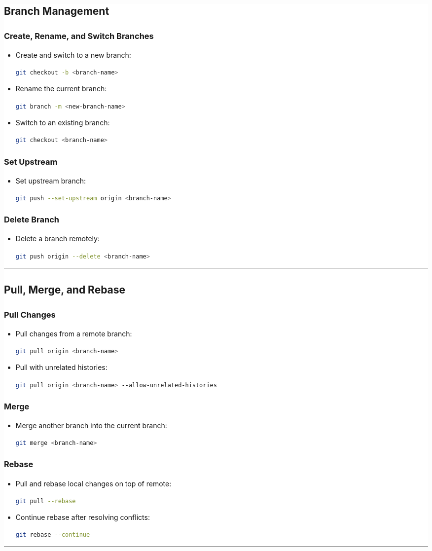 
## **Branch Management**

### **Create, Rename, and Switch Branches**
- Create and switch to a new branch:
  ```bash
  git checkout -b <branch-name>
  ```
- Rename the current branch:
  ```bash
  git branch -m <new-branch-name>
  ```
- Switch to an existing branch:
  ```bash
  git checkout <branch-name>
  ```

### **Set Upstream**
- Set upstream branch:
  ```bash
  git push --set-upstream origin <branch-name>
  ```

### **Delete Branch**
- Delete a branch remotely:
  ```bash
  git push origin --delete <branch-name>
  ```

---

## **Pull, Merge, and Rebase**

### **Pull Changes**
- Pull changes from a remote branch:
  ```bash
  git pull origin <branch-name>
  ```
- Pull with unrelated histories:
  ```bash
  git pull origin <branch-name> --allow-unrelated-histories
  ```

### **Merge**
- Merge another branch into the current branch:
  ```bash
  git merge <branch-name>
  ```

### **Rebase**
- Pull and rebase local changes on top of remote:
  ```bash
  git pull --rebase
  ```
- Continue rebase after resolving conflicts:
  ```bash
  git rebase --continue
  ```

---